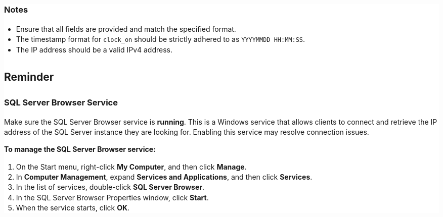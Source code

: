 ### Notes

-   Ensure that all fields are provided and match the specified format.
-   The timestamp format for `clock_on` should be strictly adhered to as `YYYYMMDD HH:MM:SS`.
-   The IP address should be a valid IPv4 address.

## Reminder

### SQL Server Browser Service

Make sure the SQL Server Browser service is **running**. This is a Windows service that allows clients to connect and retrieve the IP address of the SQL Server instance they are looking for. Enabling this service may resolve connection issues.

**To manage the SQL Server Browser service:**

1. On the Start menu, right-click **My Computer**, and then click **Manage**.
2. In **Computer Management**, expand **Services and Applications**, and then click **Services**.
3. In the list of services, double-click **SQL Server Browser**.
4. In the SQL Server Browser Properties window, click **Start**.
5. When the service starts, click **OK**.
